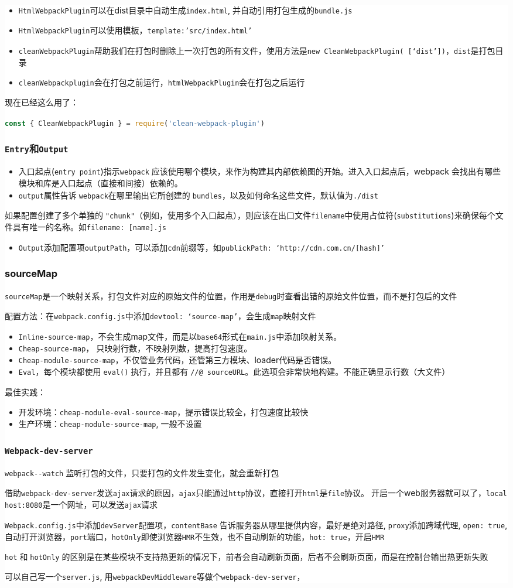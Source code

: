 

- `HtmlWebpackPlugin`可以在dist目录中自动生成`index.html`, 并自动引用打包生成的`bundle.js`
- `HtmlWebpackPlugin`可以使用模板，`template:’src/index.html’`



- `cleanWebpackPlugin`帮助我们在打包时删除上一次打包的所有文件，使用方法是`new CleanWebpackPlugin( [‘dist’])`，`dist`是打包目录
- `cleanWebpackplugin`会在打包之前运行，`htmlWebpackPlugin`会在打包之后运行


现在已经这么用了：
```js
const { CleanWebpackPlugin } = require('clean-webpack-plugin')
```


### `Entry`和`Output`

- 入口起点(`entry point`)指示`webpack` 应该使用哪个模块，来作为构建其内部依赖图的开始。进入入口起点后，webpack 会找出有哪些模块和库是入口起点（直接和间接）依赖的。
- `output`属性告诉 `webpack`在哪里输出它所创建的 `bundles`，以及如何命名这些文件，默认值为`./dist`


如果配置创建了多个单独的 `"chunk"`（例如，使用多个入口起点），则应该在出口文件`filename`中使用占位符(`substitutions`)来确保每个文件具有唯一的名称。如`filename: [name].js`

- `Output`添加配置项`outputPath`，可以添加`cdn`前缀等，如`publickPath: ‘http://cdn.com.cn/[hash]’`


### sourceMap

`sourceMap`是一个映射关系，打包文件对应的原始文件的位置，作用是`debug`时查看出错的原始文件位置，而不是打包后的文件


配置方法：在`webpack.config.js`中添加`devtool: ‘source-map’`，会生成`map`映射文件

- `Inline-source-map`，不会生成map文件，而是以`base64`形式在`main.js`中添加映射关系。
- `Cheap-source-map`， 只映射行数，不映射列数，提高打包速度。
- `Cheap-module-source-map`，不仅管业务代码，还管第三方模块、loader代码是否错误。
- `Eval`，每个模块都使用 `eval()` 执行，并且都有 `//@ sourceURL`。此选项会非常快地构建。不能正确显示行数（大文件）


最佳实践：
- 开发环境：`cheap-module-eval-source-map`，提示错误比较全，打包速度比较快
- 生产环境：`cheap-module-source-map`, 一般不设置



### `Webpack-dev-server`
`webpack--watch` 监听打包的文件，只要打包的文件发生变化，就会重新打包


借助`webpack-dev-server`发送`ajax`请求的原因，`ajax`只能通过`http`协议，直接打开`html`是`file`协议。 开启一个web服务器就可以了，`localhost:8080`是一个网址，可以发送`ajax`请求

`Webpack.config.js`中添加`devServer`配置项，`contentBase` 告诉服务器从哪里提供内容，最好是绝对路径, `proxy`添加跨域代理, `open: true`,自动打开浏览器，`port`端口，`hotOnly`即使浏览器`HMR`不生效，也不自动刷新的功能，`hot: true`，开启`HMR`

`hot` 和 `hotOnly` 的区别是在某些模块不支持热更新的情况下，前者会自动刷新页面，后者不会刷新页面，而是在控制台输出热更新失败


可以自己写一个`server.js`, 用`webpackDevMiddleware`等做个`webpack-dev-server`，
